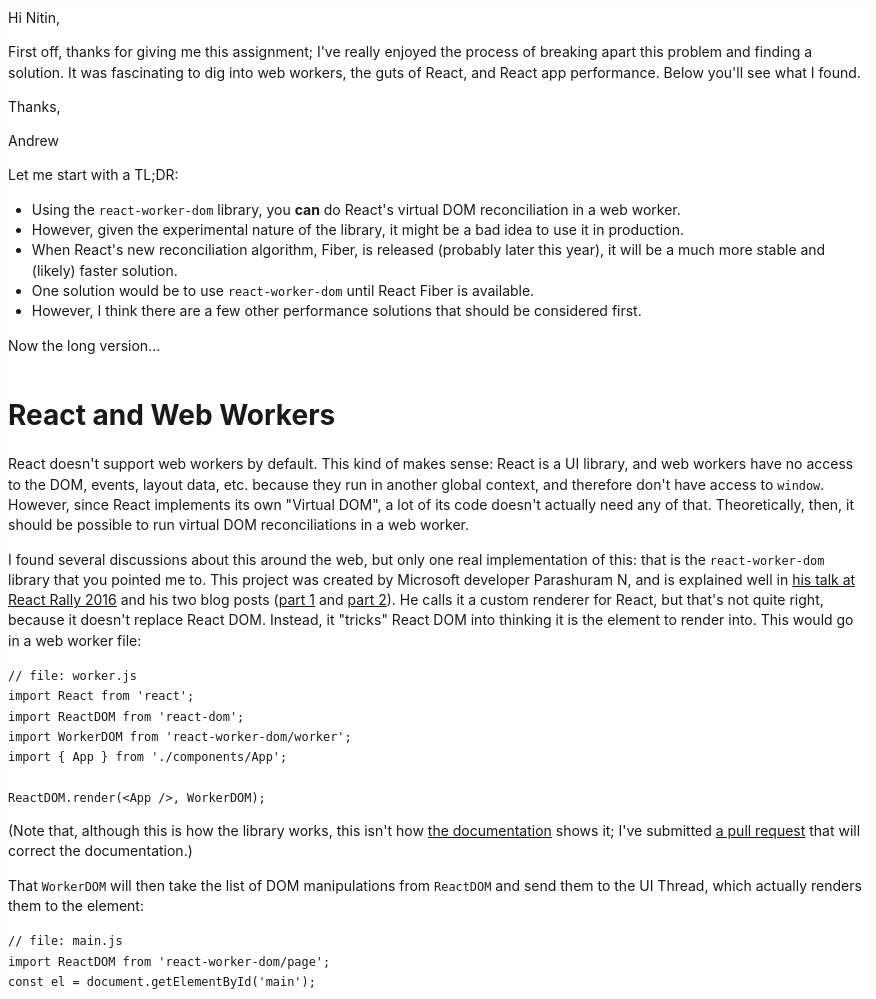 Hi Nitin,

First off, thanks for giving me this assignment; I've really enjoyed the process of breaking apart this problem and finding a solution. It was fascinating to dig into web workers, the guts of React, and React app performance. Below you'll see what I found.

Thanks,

Andrew

Let me start with a TL;DR:

- Using the `react-worker-dom` library, you **can** do React's virtual DOM reconciliation in a web worker.
- However, given the experimental nature of the library, it might be a bad idea to use it in production.
- When React's new reconciliation algorithm, Fiber, is released (probably later this year), it will be a much more stable and (likely) faster solution.
- One solution would be to use `react-worker-dom` until React Fiber is available.
- However, I think there are a few other performance solutions that should be considered first.

Now the long version...

# React and Web Workers

React doesn't support web workers by default. This kind of makes sense: React is a UI library, and web workers have no access to the DOM, events, layout data, etc. because they run in another global context, and therefore don't have access to `window`. However, since React implements its own "Virtual DOM", a lot of its code doesn't actually need any of that. Theoretically, then, it should be possible to run virtual DOM reconciliations in a web worker.

I found several discussions about this around the web, but only one real implementation of this: that is the `react-worker-dom` library that you pointed me to. This project was created by Microsoft developer Parashuram N, and is explained well in [his talk at React Rally 2016](https://www.youtube.com/watch?v=BJZx4twjt-I) and his two blog posts ([part 1](http://blog.nparashuram.com/2015/12/react-web-worker-renderer.html) and [part 2](http://blog.nparashuram.com/2016/02/using-webworkers-to-make-react-faster.html)). He calls it a custom renderer for React, but that's not quite right, because it doesn't replace React DOM. Instead, it "tricks" React DOM into thinking it is the element to render into. This would go in a web worker file:

    // file: worker.js
    import React from 'react';
    import ReactDOM from 'react-dom';
    import WorkerDOM from 'react-worker-dom/worker';
    import { App } from './components/App';

    ReactDOM.render(<App />, WorkerDOM);
    
(Note that, although this is how the library works, this isn't how [the documentation](https://www.npmjs.com/package/react-worker-dom) shows it; I've submitted [a pull request](https://github.com/web-perf/react-worker-dom/pull/19) that will correct the documentation.)

That `WorkerDOM` will then take the list of DOM manipulations from `ReactDOM` and send them to the UI Thread, which actually renders them to the element:

    // file: main.js
    import ReactDOM from 'react-worker-dom/page';
    const el = document.getElementById('main');
